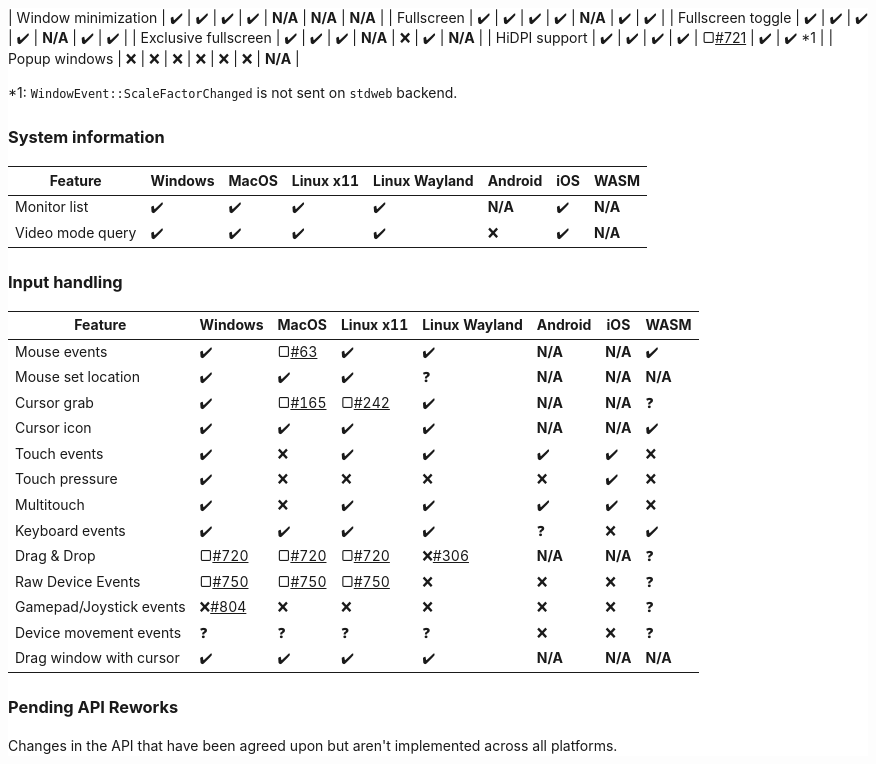 | Window minimization              | ✔️      | ✔️      | ✔️        | ✔️            | **N/A** | **N/A** | **N/A** |
| Fullscreen                       | ✔️      | ✔️      | ✔️        | ✔️            | **N/A** | ✔️      | ✔️      |
| Fullscreen toggle                | ✔️      | ✔️      | ✔️        | ✔️            | **N/A** | ✔️      | ✔️      |
| Exclusive fullscreen             | ✔️      | ✔️      | ✔️        | **N/A**       | ❌      | ✔️      | **N/A** |
| HiDPI support                    | ✔️      | ✔️      | ✔️        | ✔️            | ▢[#721] | ✔️      | ✔️ \*1  |
| Popup windows                    | ❌      | ❌      | ❌        | ❌            | ❌      | ❌      | **N/A** |

\*1: `WindowEvent::ScaleFactorChanged` is not sent on `stdweb` backend.

### System information

| Feature          | Windows | MacOS | Linux x11 | Linux Wayland | Android | iOS | WASM    |
| ---------------- | ------- | ----- | --------- | ------------- | ------- | --- | ------- |
| Monitor list     | ✔️      | ✔️    | ✔️        | ✔️            | **N/A** | ✔️  | **N/A** |
| Video mode query | ✔️      | ✔️    | ✔️        | ✔️            | ❌      | ✔️  | **N/A** |

### Input handling

| Feature                 | Windows  | MacOS   | Linux x11 | Linux Wayland | Android | iOS     | WASM    |
| ----------------------- | -------- | ------- | --------- | ------------- | ------- | ------- | ------- |
| Mouse events            | ✔️       | ▢[#63]  | ✔️        | ✔️            | **N/A** | **N/A** | ✔️      |
| Mouse set location      | ✔️       | ✔️      | ✔️        | ❓            | **N/A** | **N/A** | **N/A** |
| Cursor grab             | ✔️       | ▢[#165] | ▢[#242]   | ✔️            | **N/A** | **N/A** | ❓      |
| Cursor icon             | ✔️       | ✔️      | ✔️        | ✔️            | **N/A** | **N/A** | ✔️      |
| Touch events            | ✔️       | ❌      | ✔️        | ✔️            | ✔️      | ✔️      | ❌      |
| Touch pressure          | ✔️       | ❌      | ❌        | ❌            | ❌      | ✔️      | ❌      |
| Multitouch              | ✔️       | ❌      | ✔️        | ✔️            | ✔️      | ✔️      | ❌      |
| Keyboard events         | ✔️       | ✔️      | ✔️        | ✔️            | ❓      | ❌      | ✔️      |
| Drag & Drop             | ▢[#720]  | ▢[#720] | ▢[#720]   | ❌[#306]      | **N/A** | **N/A** | ❓      |
| Raw Device Events       | ▢[#750]  | ▢[#750] | ▢[#750]   | ❌            | ❌      | ❌      | ❓      |
| Gamepad/Joystick events | ❌[#804] | ❌      | ❌        | ❌            | ❌      | ❌      | ❓      |
| Device movement events  | ❓       | ❓      | ❓        | ❓            | ❌      | ❌      | ❓      |
| Drag window with cursor | ✔️       | ✔️      | ✔️        | ✔️            | **N/A** | **N/A** | **N/A** |

### Pending API Reworks

Changes in the API that have been agreed upon but aren't implemented across all
platforms.


[#165]: https://github.com/rust-windowing/winit/issues/165
[#219]: https://github.com/rust-windowing/winit/issues/219
[#242]: https://github.com/rust-windowing/winit/issues/242
[#306]: https://github.com/rust-windowing/winit/issues/306
[#315]: https://github.com/rust-windowing/winit/issues/315
[#319]: https://github.com/rust-windowing/winit/issues/319
[#33]: https://github.com/rust-windowing/winit/issues/33
[#459]: https://github.com/rust-windowing/winit/issues/459
[#5]: https://github.com/rust-windowing/winit/issues/5
[#63]: https://github.com/rust-windowing/winit/issues/63
[#720]: https://github.com/rust-windowing/winit/issues/720
[#721]: https://github.com/rust-windowing/winit/issues/721
[#750]: https://github.com/rust-windowing/winit/issues/750
[#804]: https://github.com/rust-windowing/winit/issues/804
[#812]: https://github.com/rust-windowing/winit/issues/812